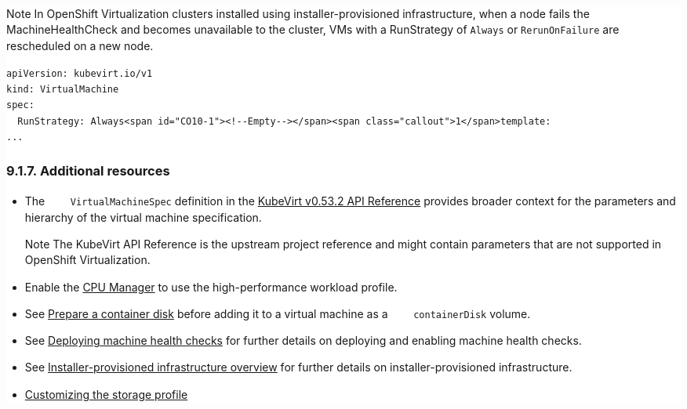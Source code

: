 
Note
In OpenShift Virtualization clusters installed using installer-provisioned infrastructure, when a node fails the MachineHealthCheck and becomes unavailable to the cluster, VMs with a RunStrategy of `Always` or `RerunOnFailure` are rescheduled on a new node.



```
apiVersion: kubevirt.io/v1
kind: VirtualMachine
spec:
  RunStrategy: Always<span id="CO10-1"><!--Empty--></span><span class="callout">1</span>template:
...
```

### 9.1.7. Additional resources




- The `    VirtualMachineSpec` definition in the [KubeVirt v0.53.2 API Reference](https://kubevirt.io/api-reference/v0.53.2/definitions.html#_v1_virtualmachinespec) provides broader context for the parameters and hierarchy of the virtual machine specification.
    
    Note
    The KubeVirt API Reference is the upstream project reference and might contain parameters that are not supported in OpenShift Virtualization.
    
    
    
    
- Enable the [CPU Manager](https://access.redhat.com/documentation/en-us/openshift_container_platform/4.11/html-single/scalability_and_performance/#using-cpu-manager) to use the high-performance workload profile.
- See [Prepare a container disk](https://access.redhat.com/documentation/en-us/openshift_container_platform/4.11/html-single/virtualization/#virt-using-container-disks-with-vms) before adding it to a virtual machine as a `    containerDisk` volume.
- See [Deploying machine health checks](https://access.redhat.com/documentation/en-us/openshift_container_platform/4.11/html-single/machine_management/#machine-health-checks-about_deploying-machine-health-checks) for further details on deploying and enabling machine health checks.
- See [Installer-provisioned infrastructure overview](https://access.redhat.com/documentation/en-us/openshift_container_platform/4.11/html-single/installing/#ipi-install-overview) for further details on installer-provisioned infrastructure.
-  [Customizing the storage profile](https://access.redhat.com/documentation/en-us/openshift_container_platform/4.11/html-single/virtualization/#virt-customizing-storage-profile_virt-creating-data-volumes) 


